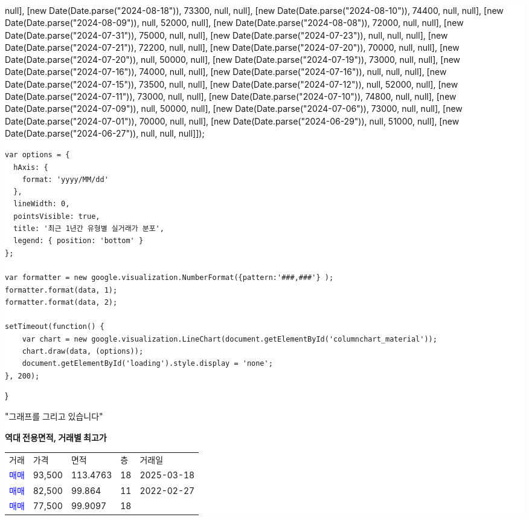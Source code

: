 null], [new Date(Date.parse("2024-08-18")), 73300, null, null], [new Date(Date.parse("2024-08-10")), 74400, null, null], [new Date(Date.parse("2024-08-09")), null, 52000, null], [new Date(Date.parse("2024-08-08")), 72000, null, null], [new Date(Date.parse("2024-07-31")), 75000, null, null], [new Date(Date.parse("2024-07-23")), null, null, null], [new Date(Date.parse("2024-07-21")), 72200, null, null], [new Date(Date.parse("2024-07-20")), 70000, null, null], [new Date(Date.parse("2024-07-20")), null, 50000, null], [new Date(Date.parse("2024-07-19")), 73000, null, null], [new Date(Date.parse("2024-07-16")), 74000, null, null], [new Date(Date.parse("2024-07-16")), null, null, null], [new Date(Date.parse("2024-07-15")), 73500, null, null], [new Date(Date.parse("2024-07-12")), null, 52000, null], [new Date(Date.parse("2024-07-11")), 73000, null, null], [new Date(Date.parse("2024-07-10")), 74800, null, null], [new Date(Date.parse("2024-07-09")), null, 50000, null], [new Date(Date.parse("2024-07-06")), 73000, null, null], [new Date(Date.parse("2024-07-01")), 70000, null, null], [new Date(Date.parse("2024-06-29")), null, 51000, null], [new Date(Date.parse("2024-06-27")), null, null, null]]);

    var options = {
      hAxis: {
        format: 'yyyy/MM/dd'
      },    
      lineWidth: 0,
      pointsVisible: true,    
      title: '최근 1년간 유형별 실거래가 분포',
      legend: { position: 'bottom' }
    };

    var formatter = new google.visualization.NumberFormat({pattern:'###,###'} );
    formatter.format(data, 1);
    formatter.format(data, 2);
    
    setTimeout(function() {
        var chart = new google.visualization.LineChart(document.getElementById('columnchart_material'));
        chart.draw(data, (options));
        document.getElementById('loading').style.display = 'none';
    }, 200);
  }
</script>


<div id="loading" style="z-index:20; display: block; margin-left: 0px">"그래프를 그리고 있습니다"</div>
<div id="columnchart_material" style="width: 95%; margin-left: 0px; display: block"></div>

<b>역대 전용면적, 거래별 최고가</b>
<table class="sortable">
    <tr>
      <td>거래</td>
      <td>가격</td>
      <td>면적</td>
      <td>층</td>
      <td>거래일</td>
    </tr>
        <tr>
          <td><a style="color: blue">매매</a></td>
          <td>93,500</td>
          <td>113.4763</td>
          <td>18</td>
          <td>2025-03-18</td>
        </tr>            <tr>
          <td><a style="color: blue">매매</a></td>
          <td>82,500</td>
          <td>99.864</td>
          <td>11</td>
          <td>2022-02-27</td>
        </tr>            <tr>
          <td><a style="color: blue">매매</a></td>
          <td>77,500</td>
          <td>99.9097</td>
          <td>18</td>